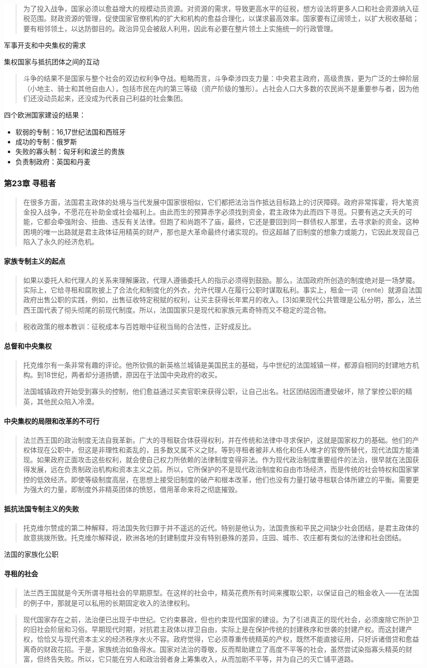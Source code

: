 > 为了投入战争，国家必须以愈益增大的规模动员资源。对资源的需求，导致更高水平的征税，想方设法将更多人口和社会资源纳入征税范围。财政资源的管理，促使国家官僚机构的扩大和机构的愈益合理化，以谋求最高效率。国家要有辽阔领土，以扩大税收基础；要有相邻领土，以达防御目的。政治异见会被敌人利用，因此有必要在整片领土上实施统一的行政管理。

军事开支和中央集权的需求

集权国家与抵抗团体之间的互动

> 斗争的结果不是国家与整个社会的双边权利争夺战。粗略而言，斗争牵涉四支力量：中央君主政府，高级贵族，更为广泛的士绅阶层（小地主、骑士和其他自由人），包括市民在内的第三等级（资产阶级的雏形）。占社会人口大多数的农民尚不是重要参与者，因为他们还没动员起来，还没成为代表自己利益的社会集团。

四个欧洲国家建设的结果：

- 软弱的专制：16,17世纪法国和西班牙
- 成功的专制：俄罗斯
- 失败的寡头制：匈牙利和波兰的贵族
- 负责制政府：英国和丹麦



### 第23章 寻租者

> 在很多方面，法国君主政体的处境与当代发展中国家很相似，它们都把法治当作抵达目标路上的讨厌障碍。政府非常挥霍，将大笔资金投入战争，不愿花在补助金或社会福利上。由此而生的预算赤字必须找到资金，君主政体为此而四下寻觅。只要有逃之夭夭的可能，它都会牵强附会、扭曲、违反有关法律。但跑了和尚跑不了庙，最终，它还是要回到同一群债权人那里，去寻求新的资金。这种困境的唯一出路就是君主政体征用精英的财产，那也是大革命最终付诸实现的。但这超越了旧制度的想象力或能力，它因此发现自己陷入了永久的经济危机。

#### 家族专制主义的起点

> 如果以委托人和代理人的关系来理解廉政，代理人遵循委托人的指示必须得到鼓励。那么，法国政府所创造的制度绝对是一场梦魇。实际上，它给寻租和腐败披上了合法化和制度化的外衣，允许代理人在履行公职时谋取私利。事实上，租金一词（rente）就源自法国政府出售公职的实践，例如，出售征收特定税赋的权利，让买主获得长年累月的收入。[3]如果现代公共管理是公私分明，那么，法兰西王国代表了彻头彻尾的前现代制度。所以，法国国家只是现代和家族元素奇特而又不稳定的混合物。

> 税收政策的根本教训：征税成本与百姓眼中征税当局的合法性，正好成反比。

#### 总督和中央集权

> 托克维尔有一条非常有趣的评论。他所钦佩的新英格兰城镇是美国民主的基础，与中世纪的法国城镇一样，都源自相同的封建地方机构。到18世纪，两者却分道扬镳，原因在于法国中央政府的收买。
>
> 法国城镇政府开始受到寡头的控制，他们愈益通过买卖官职来获得公职，让自己出名。社区团结因而遭受破坏，除了掌控公职的精英，其他民众陷入冷漠。

#### 中央集权的局限和改革的不可行

> 法兰西王国的政治制度无法自我革新。广大的寻租联合体获得权利，并在传统和法律中寻求保护，这就是国家权力的基础。他们的产权体现在公职中，但这是非理性和紊乱的，且多数又属不义之财。等到寻租者被非人格化和任人唯才的官僚所替代，现代法国方能涌现。如果政府正面攻击这些权利，就会使自己权力所依赖的法律制度变得非法。作为现代政治制度重要组件的法治，很早就在法国获得发展，远在负责制政治机构和资本主义之前。所以，它所保护的不是现代政治制度和自由市场经济，而是传统的社会特权和国家掌控的低效经济。即使等级制度高层，在思想上接受旧制度的破产和根本改革，他们也没有力量打破寻租联合体所建立的平衡。需要更为强大的力量，即制度外非精英团体的愤怒，借用革命来将之彻底摧毁。

#### 抵抗法国专制主义的失败

> 托克维尔赞成的第二种解释，将法国失败归罪于并不遥远的近代。特别是他认为，法国贵族和平民之间缺少社会团结，是君主政体的故意挑拨所致。托克维尔解释说，欧洲各地的封建制度并没有特别悬殊的差异，庄园、城市、农庄都有类似的法律和社会团结。

法国的家族化公职

#### 寻租的社会

> 法兰西王国就是今天所谓寻租社会的早期原型。在这样的社会中，精英花费所有时间来攫取公职，以保证自己的租金收入——在法国的例子中，那就是可以私用的长期固定收入的法律权利。

> 现代国家存在之前，法治便已出现于中世纪。它约束暴政，但也约束现代国家的建设。为了引进真正的现代社会，必须废除它所护卫的旧社会阶层和习俗。早期现代时期，对抗君主政体以捍卫自由，实际上是在保护传统的封建秩序和世袭的封建产权。而这封建产权，恰恰又与现代资本主义的经济秩序水火不容。政府觉得，它必须尊重传统精英的产权，既然不能直接征用，只好诉诸借贷和愈益离奇的财政花招。于是，家族统治如鱼得水。国家对法治的尊敬，反而帮助建立了高度不平等的社会，虽然尝试染指寡头精英的财富，但终告失败。所以，它只能在穷人和政治弱者身上筹集收入，从而加剧不平等，并为自己的灭亡铺平道路。
